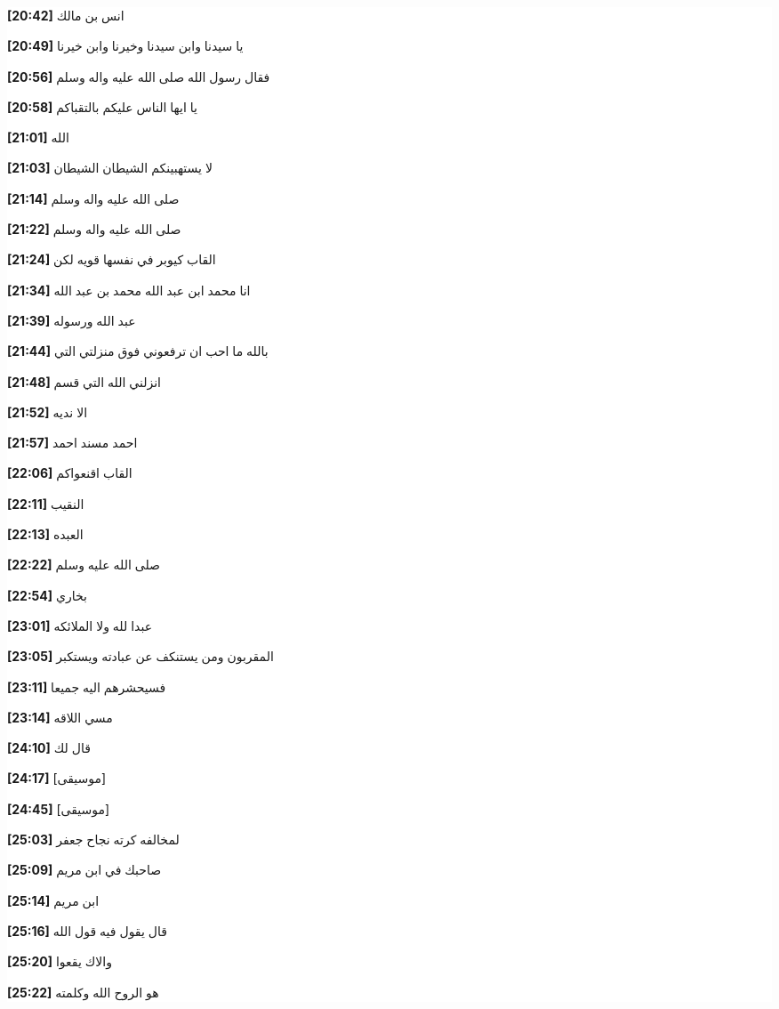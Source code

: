 **[20:42]** انس بن مالك

**[20:49]** يا سيدنا وابن سيدنا وخيرنا وابن خيرنا

**[20:56]** فقال رسول الله صلى الله عليه واله وسلم

**[20:58]** يا ايها الناس عليكم بالتقباكم

**[21:01]** الله

**[21:03]** لا يستهبينكم الشيطان الشيطان

**[21:14]** صلى الله عليه واله وسلم

**[21:22]** صلى الله عليه واله وسلم

**[21:24]** القاب كيوبر في نفسها قويه لكن

**[21:34]** انا محمد ابن عبد الله محمد بن عبد الله

**[21:39]** عبد الله ورسوله

**[21:44]** بالله ما احب ان ترفعوني فوق منزلتي التي

**[21:48]** انزلني الله التي قسم

**[21:52]** الا نديه

**[21:57]** احمد مسند احمد

**[22:06]** القاب اقنعواكم

**[22:11]** النقيب

**[22:13]** العبده

**[22:22]** صلى الله عليه وسلم

**[22:54]** بخاري

**[23:01]** عبدا لله ولا الملائكه

**[23:05]** المقربون ومن يستنكف عن عبادته ويستكبر

**[23:11]** فسيحشرهم اليه جميعا

**[23:14]** مسي اللاقه

**[24:10]** قال لك

**[24:17]** [موسيقى]

**[24:45]** [موسيقى]

**[25:03]** لمخالفه كرته نجاح جعفر

**[25:09]** صاحبك في ابن مريم

**[25:14]** ابن مريم

**[25:16]** قال يقول فيه قول الله

**[25:20]** والاك يقعوا

**[25:22]** هو الروح الله وكلمته
